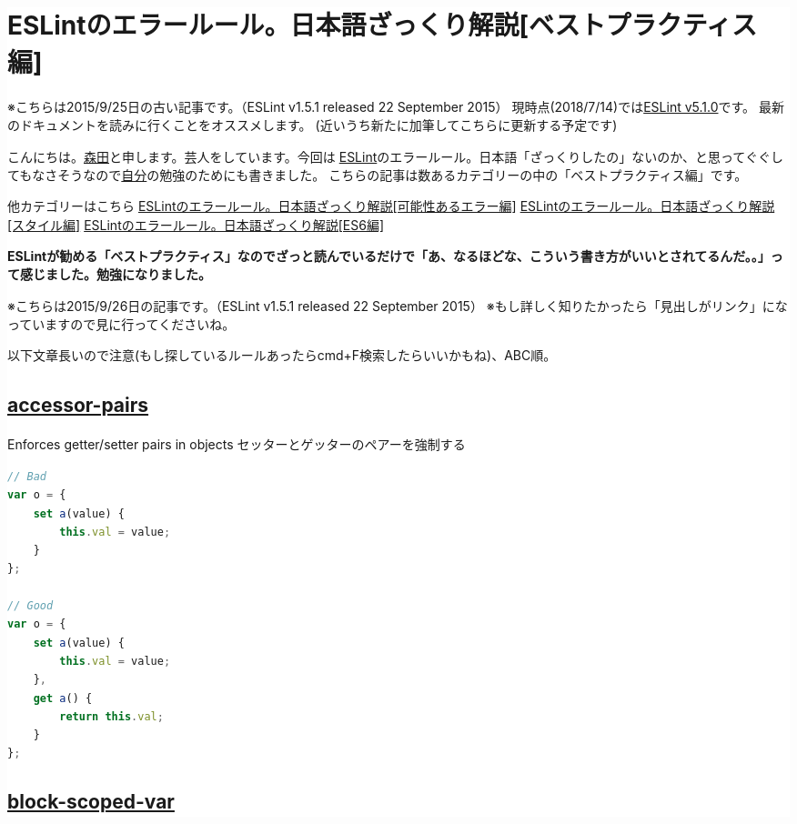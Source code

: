 # ESLintのエラールール。日本語ざっくり解説[ベストプラクティス編]

※こちらは2015/9/25日の古い記事です。（ESLint v1.5.1 released 22 September 2015）
現時点(2018/7/14)では[ESLint v5.1.0](https://github.com/eslint/eslint/releases)です。
最新のドキュメントを読みに行くことをオススメします。
(近いうち新たに加筆してこちらに更新する予定です)

こんにちは。<a href="/aboutme/">森田</a>と申します。芸人をしています。今回は
[ESLint](http://eslint.org/)のエラールール。日本語「ざっくりしたの」ないのか、と思ってぐぐしてもなさそうなので[自分](http://kenjimorita.jp/)の勉強のためにも書きました。
こちらの記事は数あるカテゴリーの中の「ベストプラクティス編」です。


他カテゴリーはこちら
[ESLintのエラールール。日本語ざっくり解説[可能性あるエラー編]](http://qiita.com/M-ISO/items/f9097a75b362206c2a99)
[ESLintのエラールール。日本語ざっくり解説[スタイル編]](http://qiita.com/M-ISO/items/113ddd448bdc496af783)
[ESLintのエラールール。日本語ざっくり解説[ES6編]](http://qiita.com/M-ISO/items/f0c2f0e669db32cf4efb)



**ESLintが勧める「ベストプラクティス」なのでざっと読んでいるだけで「あ、なるほどな、こういう書き方がいいとされてるんだ。。」って感じました。勉強になりました。**

※こちらは2015/9/26日の記事です。（ESLint v1.5.1 released 22 September 2015）
※もし詳しく知りたかったら「見出しがリンク」になっていますので見に行ってくださいね。

以下文章長いので注意(もし探しているルールあったらcmd+F検索したらいいかもね)、ABC順。


## [accessor-pairs](http://eslint.org/docs/rules/accessor-pairs)

Enforces getter/setter pairs in objects
セッターとゲッターのペアーを強制する

```js
// Bad
var o = {
    set a(value) {
        this.val = value;
    }
};

// Good
var o = {
    set a(value) {
        this.val = value;
    },
    get a() {
        return this.val;
    }
};
```

## [block-scoped-var](http://eslint.org/docs/rules/block-scoped-var)
